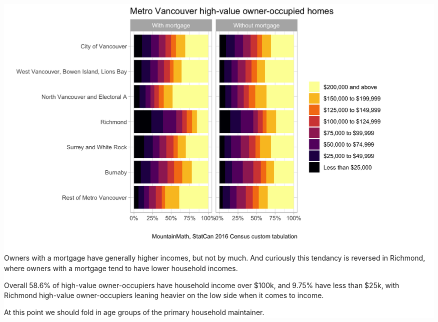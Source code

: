 <img src="index_files/figure-html/unnamed-chunk-10-1.png" width="768" />



Owners with a mortgage have generally higher incomes, but not by much. And curiously this tendancy is reversed in Richmond, where owners with a mortgage tend to have lower household incomes.

Overall 58.6% of high-value owner-occupiers have household income over $100k, and 9.75% have less than $25k, with Richmond high-value owner-occupiers leaning heavier on the low side when it comes to income.

At this point we should fold in age groups of the primary household maintainer.

